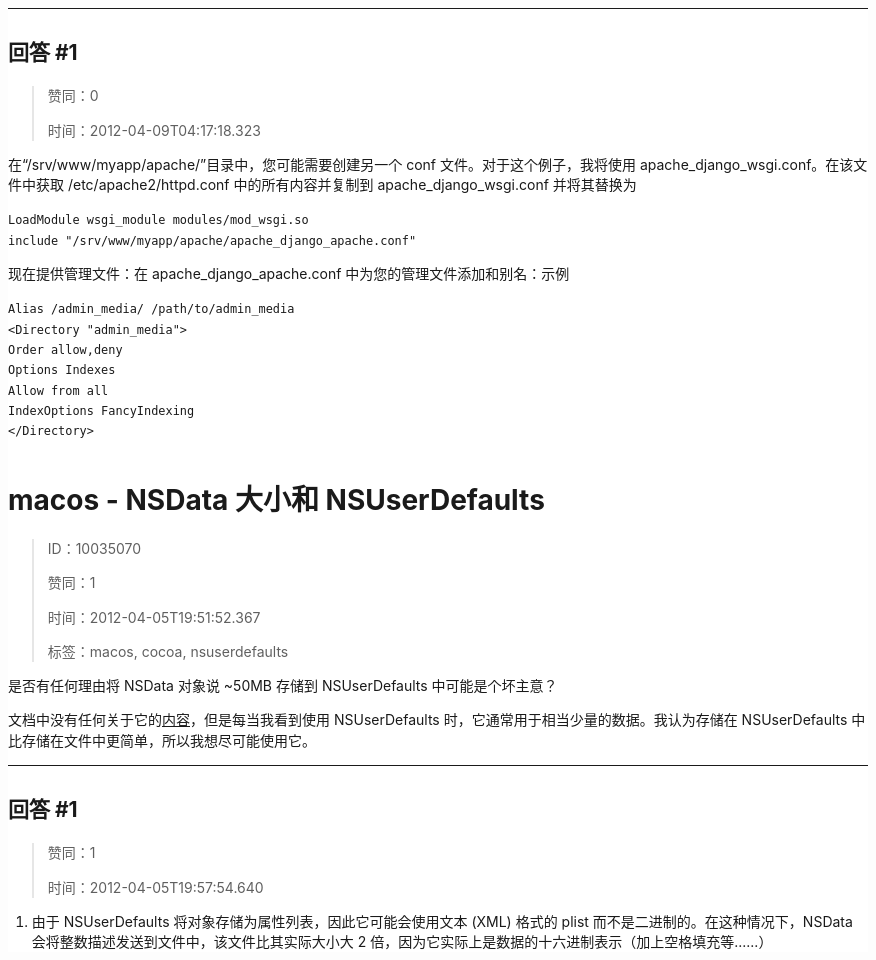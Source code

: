 * * *

## 回答 #1

> 赞同：0
> 
> 时间：2012-04-09T04:17:18.323

在“/srv/www/myapp/apache/”目录中，您可能需要创建另一个 conf 文件。对于这个例子，我将使用 apache_django_wsgi.conf。在该文件中获取 /etc/apache2/httpd.conf 中的所有内容并复制到 apache_django_wsgi.conf 并将其替换为

```
LoadModule wsgi_module modules/mod_wsgi.so
include "/srv/www/myapp/apache/apache_django_apache.conf" 
```

现在提供管理文件：在 apache_django_apache.conf 中为您的管理文件添加和别名：示例

```
Alias /admin_media/ /path/to/admin_media
<Directory "admin_media">
Order allow,deny
Options Indexes
Allow from all
IndexOptions FancyIndexing
</Directory> 
```

# macos - NSData 大小和 NSUserDefaults

> ID：10035070
> 
> 赞同：1
> 
> 时间：2012-04-05T19:51:52.367
> 
> 标签：macos, cocoa, nsuserdefaults

是否有任何理由将 NSData 对象说 ~50MB 存储到 NSUserDefaults 中可能是个坏主意？

文档中没有任何关于它的[内容](https://developer.apple.com/library/mac/#documentation/Cocoa/Reference/Foundation/Classes/nsuserdefaults_Class/Reference/Reference.html)，但是每当我看到使用 NSUserDefaults 时，它通常用于相当少量的数据。我认为存储在 NSUserDefaults 中比存储在文件中更简单，所以我想尽可能使用它。

* * *

## 回答 #1

> 赞同：1
> 
> 时间：2012-04-05T19:57:54.640

1.  由于 NSUserDefaults 将对象存储为属性列表，因此它可能会使用文本 (XML) 格式的 plist 而不是二进制的。在这种情况下，NSData 会将整数描述发送到文件中，该文件比其实际大小大 2 倍，因为它实际上是数据的十六进制表示（加上空格填充等......）
